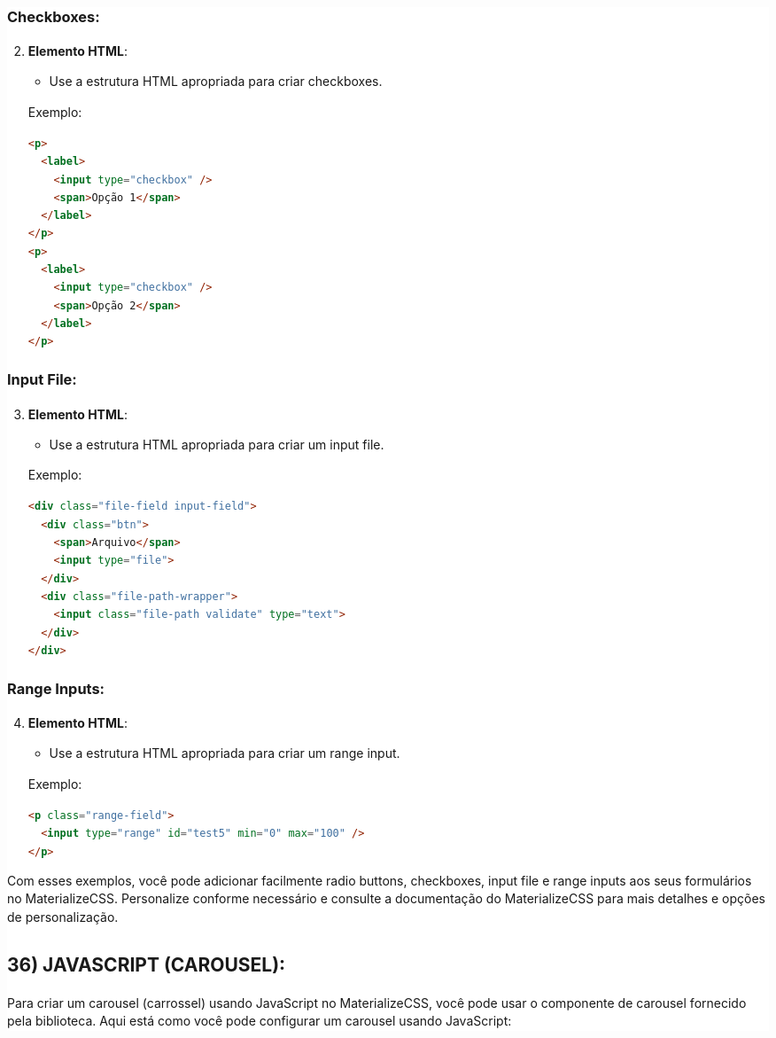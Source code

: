 ### Checkboxes:
2. **Elemento HTML**:
   - Use a estrutura HTML apropriada para criar checkboxes.

   Exemplo:
   ```html
   <p>
     <label>
       <input type="checkbox" />
       <span>Opção 1</span>
     </label>
   </p>
   <p>
     <label>
       <input type="checkbox" />
       <span>Opção 2</span>
     </label>
   </p>
   ```

### Input File:
3. **Elemento HTML**:
   - Use a estrutura HTML apropriada para criar um input file.

   Exemplo:
   ```html
   <div class="file-field input-field">
     <div class="btn">
       <span>Arquivo</span>
       <input type="file">
     </div>
     <div class="file-path-wrapper">
       <input class="file-path validate" type="text">
     </div>
   </div>
   ```

### Range Inputs:
4. **Elemento HTML**:
   - Use a estrutura HTML apropriada para criar um range input.

   Exemplo:
   ```html
   <p class="range-field">
     <input type="range" id="test5" min="0" max="100" />
   </p>
   ```

Com esses exemplos, você pode adicionar facilmente radio buttons, checkboxes, input file e range inputs aos seus formulários no MaterializeCSS. Personalize conforme necessário e consulte a documentação do MaterializeCSS para mais detalhes e opções de personalização.

## 36) JAVASCRIPT (CAROUSEL):
Para criar um carousel (carrossel) usando JavaScript no MaterializeCSS, você pode usar o componente de carousel fornecido pela biblioteca. Aqui está como você pode configurar um carousel usando JavaScript:
